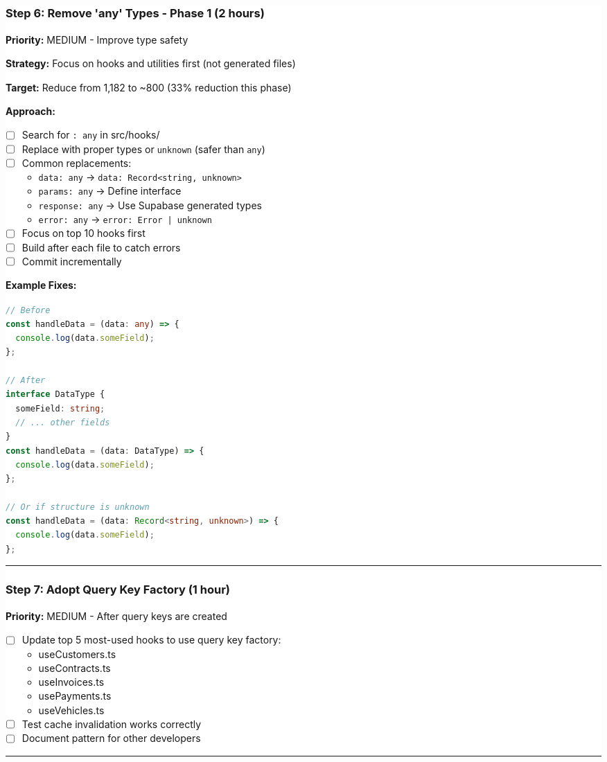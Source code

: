 
### Step 6: Remove 'any' Types - Phase 1 (2 hours)
**Priority:** MEDIUM - Improve type safety

**Strategy:** Focus on hooks and utilities first (not generated files)

**Target:** Reduce from 1,182 to ~800 (33% reduction this phase)

**Approach:**
- [ ] Search for `: any` in src/hooks/
- [ ] Replace with proper types or `unknown` (safer than `any`)
- [ ] Common replacements:
  - `data: any` → `data: Record<string, unknown>`
  - `params: any` → Define interface
  - `response: any` → Use Supabase generated types
  - `error: any` → `error: Error | unknown`
- [ ] Focus on top 10 hooks first
- [ ] Build after each file to catch errors
- [ ] Commit incrementally

**Example Fixes:**
```typescript
// Before
const handleData = (data: any) => {
  console.log(data.someField);
};

// After
interface DataType {
  someField: string;
  // ... other fields
}
const handleData = (data: DataType) => {
  console.log(data.someField);
};

// Or if structure is unknown
const handleData = (data: Record<string, unknown>) => {
  console.log(data.someField);
};
```

---

### Step 7: Adopt Query Key Factory (1 hour)
**Priority:** MEDIUM - After query keys are created

- [ ] Update top 5 most-used hooks to use query key factory:
  - useCustomers.ts
  - useContracts.ts
  - useInvoices.ts
  - usePayments.ts
  - useVehicles.ts
- [ ] Test cache invalidation works correctly
- [ ] Document pattern for other developers

---